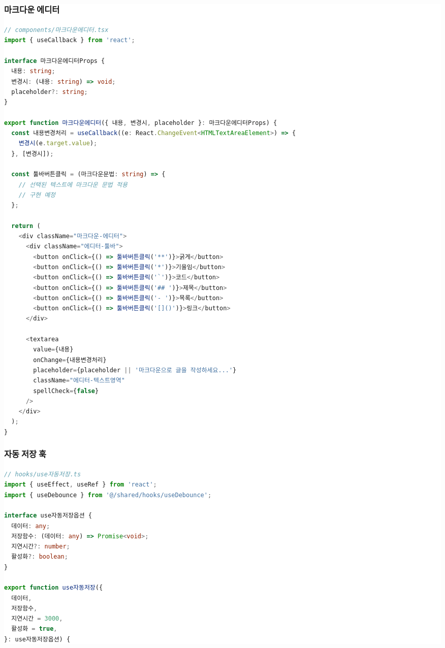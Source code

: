 ### 마크다운 에디터
```typescript
// components/마크다운에디터.tsx
import { useCallback } from 'react';

interface 마크다운에디터Props {
  내용: string;
  변경시: (내용: string) => void;
  placeholder?: string;
}

export function 마크다운에디터({ 내용, 변경시, placeholder }: 마크다운에디터Props) {
  const 내용변경처리 = useCallback((e: React.ChangeEvent<HTMLTextAreaElement>) => {
    변경시(e.target.value);
  }, [변경시]);

  const 툴바버튼클릭 = (마크다운문법: string) => {
    // 선택된 텍스트에 마크다운 문법 적용
    // 구현 예정
  };

  return (
    <div className="마크다운-에디터">
      <div className="에디터-툴바">
        <button onClick={() => 툴바버튼클릭('**')}>굵게</button>
        <button onClick={() => 툴바버튼클릭('*')}>기울임</button>
        <button onClick={() => 툴바버튼클릭('`')}>코드</button>
        <button onClick={() => 툴바버튼클릭('## ')}>제목</button>
        <button onClick={() => 툴바버튼클릭('- ')}>목록</button>
        <button onClick={() => 툴바버튼클릭('[]()')}>링크</button>
      </div>

      <textarea
        value={내용}
        onChange={내용변경처리}
        placeholder={placeholder || '마크다운으로 글을 작성하세요...'}
        className="에디터-텍스트영역"
        spellCheck={false}
      />
    </div>
  );
}
```

### 자동 저장 훅
```typescript
// hooks/use자동저장.ts
import { useEffect, useRef } from 'react';
import { useDebounce } from '@/shared/hooks/useDebounce';

interface use자동저장옵션 {
  데이터: any;
  저장함수: (데이터: any) => Promise<void>;
  지연시간?: number;
  활성화?: boolean;
}

export function use자동저장({
  데이터,
  저장함수,
  지연시간 = 3000,
  활성화 = true,
}: use자동저장옵션) {
```